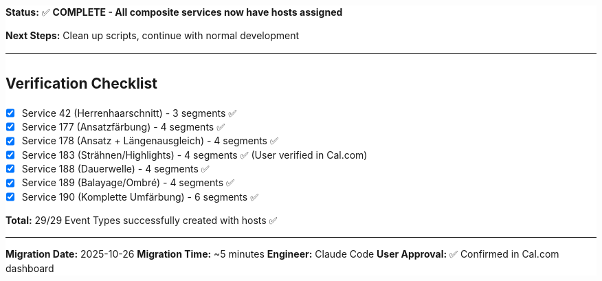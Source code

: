 **Status:** ✅ **COMPLETE - All composite services now have hosts assigned**

**Next Steps:** Clean up scripts, continue with normal development

---

## Verification Checklist

- [x] Service 42 (Herrenhaarschnitt) - 3 segments ✅
- [x] Service 177 (Ansatzfärbung) - 4 segments ✅
- [x] Service 178 (Ansatz + Längenausgleich) - 4 segments ✅
- [x] Service 183 (Strähnen/Highlights) - 4 segments ✅ (User verified in Cal.com)
- [x] Service 188 (Dauerwelle) - 4 segments ✅
- [x] Service 189 (Balayage/Ombré) - 4 segments ✅
- [x] Service 190 (Komplette Umfärbung) - 6 segments ✅

**Total:** 29/29 Event Types successfully created with hosts ✅

---

**Migration Date:** 2025-10-26
**Migration Time:** ~5 minutes
**Engineer:** Claude Code
**User Approval:** ✅ Confirmed in Cal.com dashboard
